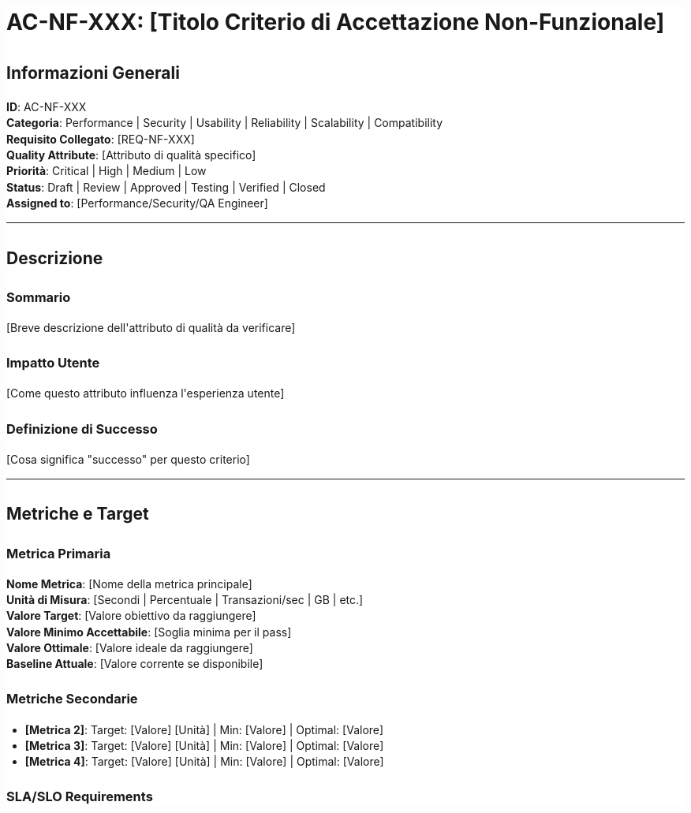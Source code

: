 # AC-NF-XXX: [Titolo Criterio di Accettazione Non-Funzionale]

## Informazioni Generali

**ID**: AC-NF-XXX  
**Categoria**: Performance | Security | Usability | Reliability | Scalability | Compatibility  
**Requisito Collegato**: [REQ-NF-XXX]  
**Quality Attribute**: [Attributo di qualità specifico]  
**Priorità**: Critical | High | Medium | Low  
**Status**: Draft | Review | Approved | Testing | Verified | Closed  
**Assigned to**: [Performance/Security/QA Engineer]

---

## Descrizione


### Sommario

[Breve descrizione dell'attributo di qualità da verificare]

### Impatto Utente

[Come questo attributo influenza l'esperienza utente]

### Definizione di Successo

[Cosa significa "successo" per questo criterio]

---

## Metriche e Target

### Metrica Primaria

**Nome Metrica**: [Nome della metrica principale]  
**Unità di Misura**: [Secondi | Percentuale | Transazioni/sec | GB | etc.]  
**Valore Target**: [Valore obiettivo da raggiungere]  
**Valore Minimo Accettabile**: [Soglia minima per il pass]  
**Valore Ottimale**: [Valore ideale da raggiungere]  
**Baseline Attuale**: [Valore corrente se disponibile]

### Metriche Secondarie

- **[Metrica 2]**: Target: [Valore] [Unità] | Min: [Valore] | Optimal: [Valore]
- **[Metrica 3]**: Target: [Valore] [Unità] | Min: [Valore] | Optimal: [Valore]
- **[Metrica 4]**: Target: [Valore] [Unità] | Min: [Valore] | Optimal: [Valore]

### SLA/SLO Requirements
